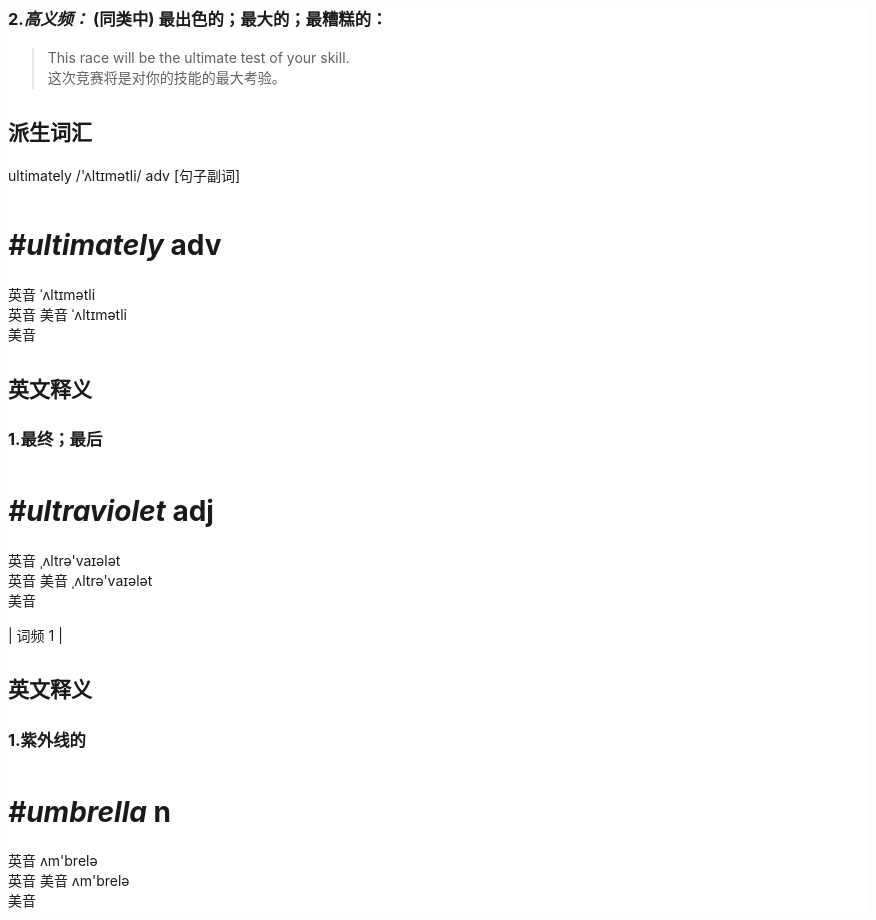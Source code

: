 ### 2.*高义频：* **(同类中) 最出色的；最大的；最糟糕的：**  

 > This race will be the ultimate test of your skill.  
 > 这次竞赛将是对你的技能的最大考验。    
<audio src="./media/ultimate4.aac"></audio>


派生词汇
---
ultimately /'ʌltɪmətli/ adv [句子副词]  

# ***\#ultimately*** adv
英音 ˈʌltɪmətli  
英音
<audio src="./media/ultimately1_AAC.aac"></audio>
美音 ˈʌltɪmətli  
美音
<audio src="./media/ultimately1_AAC.aac"></audio>


  

英文释义
---
### 1.**最终；最后**  


# ***\#ultraviolet*** adj
英音 ˌʌltrə'vaɪələt  
英音
<audio src="./media/ultraviolet1.aac"></audio>
美音 ˌʌltrə'vaɪələt  
美音
<audio src="./media/ultraviolet2.aac"></audio>


| 词频 1 |  

英文释义
---
### 1.**紫外线的**  


# ***\#umbrella*** n
英音 ʌm'brelə  
英音
<audio src="./media/umbrella-B.aac"></audio>
美音 ʌm'brelə  
美音
<audio src="./media/umbrella.aac"></audio>
